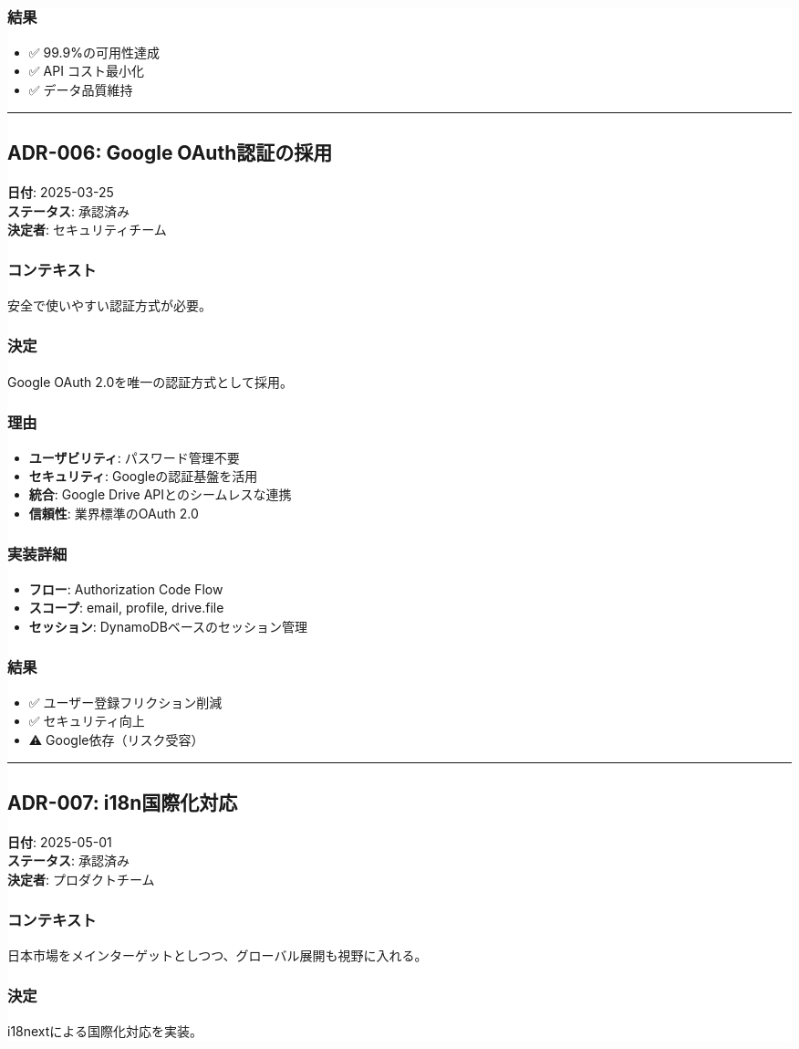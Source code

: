 ### 結果
- ✅ 99.9%の可用性達成
- ✅ API コスト最小化
- ✅ データ品質維持

---

## ADR-006: Google OAuth認証の採用

**日付**: 2025-03-25  
**ステータス**: 承認済み  
**決定者**: セキュリティチーム

### コンテキスト
安全で使いやすい認証方式が必要。

### 決定
Google OAuth 2.0を唯一の認証方式として採用。

### 理由
- **ユーザビリティ**: パスワード管理不要
- **セキュリティ**: Googleの認証基盤を活用
- **統合**: Google Drive APIとのシームレスな連携
- **信頼性**: 業界標準のOAuth 2.0

### 実装詳細
- **フロー**: Authorization Code Flow
- **スコープ**: email, profile, drive.file
- **セッション**: DynamoDBベースのセッション管理

### 結果
- ✅ ユーザー登録フリクション削減
- ✅ セキュリティ向上
- ⚠️ Google依存（リスク受容）

---

## ADR-007: i18n国際化対応

**日付**: 2025-05-01  
**ステータス**: 承認済み  
**決定者**: プロダクトチーム

### コンテキスト
日本市場をメインターゲットとしつつ、グローバル展開も視野に入れる。

### 決定
i18nextによる国際化対応を実装。
